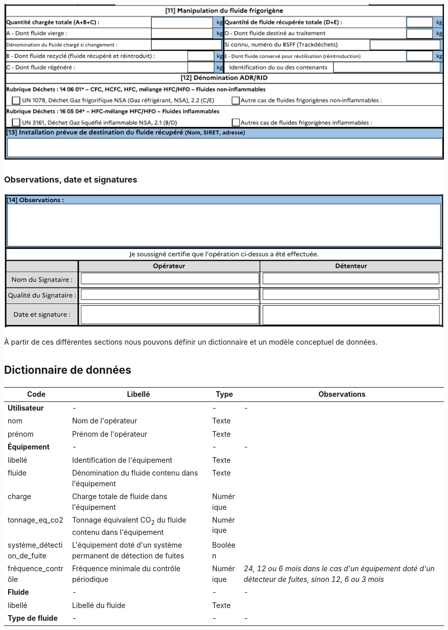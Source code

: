 ![](manipulation.png)

### Observations, date et signatures

![](observations.png)

À partir de ces différentes sections nous pouvons définir un dictionnaire et un modèle conceptuel de données.

## Dictionnaire de données

| Code                       | Libellé                                                               | Type        | Observations                                                                                        |
| -------------------------- | --------------------------------------------------------------------- | ----------- | --------------------------------------------------------------------------------------------------- |
| **Utilisateur**            | -                                                                     | -           | -                                                                                                   |
| nom                        | Nom de l'opérateur                                                    | Texte       |                                                                                                     |
| prénom                     | Prénom de l'opérateur                                                 | Texte       |                                                                                                     |
| **Équipement**             | -                                                                     | -           | -                                                                                                   |
| libellé                    | Identification de l'équipement                                        | Texte       |                                                                                                     |
| fluide                     | Dénomination du fluide contenu dans l'équipement                      | Texte       |                                                                                                     |
| charge                     | Charge totale de fluide dans l'équipement                             | Numérique   |                                                                                                     |
| tonnage_eq_co2             | Tonnage équivalent CO<sub>2</sub> du fluide contenu dans l'équipement | Numérique   |                                                                                                     |
| système_détection_de_fuite | L'équipement doté d'un système permanent de détection de fuites       | Booléen     |                                                                                                     |
| fréquence_contrôle         | Fréquence minimale du contrôle périodique                             | Numérique   | *24, 12 ou 6 mois dans le cas d'un équipement doté d'un détecteur de fuites, sinon 12, 6 ou 3 mois* |
| **Fluide**                 | -                                                                     | -           | -                                                                                                   |
| libellé                    | Libellé du fluide                                                     | Texte       |                                                                                                     |
| **Type de fluide**         | -                                                                     | -           | -                                                                                                   |